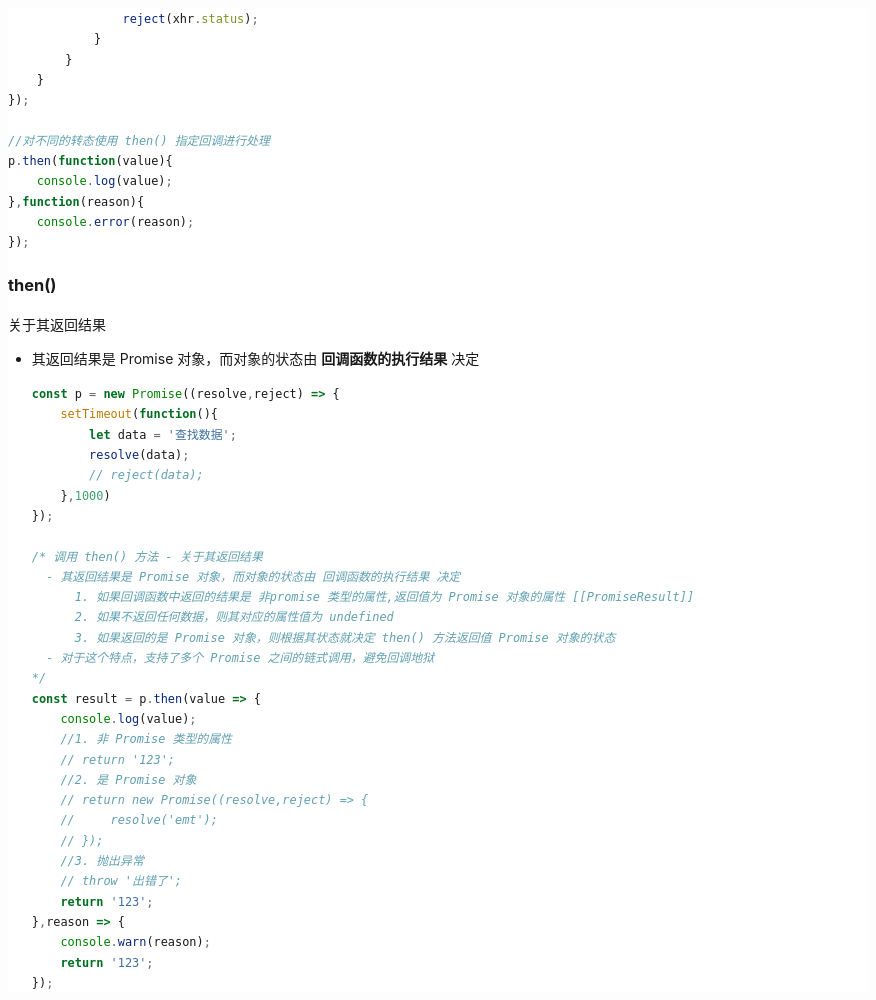 ```javascript
                reject(xhr.status);
            }
        }
    }
});

//对不同的转态使用 then() 指定回调进行处理
p.then(function(value){
    console.log(value);
},function(reason){
    console.error(reason);
});
```

### then()

关于其返回结果

- 其返回结果是 Promise 对象，而对象的状态由 **回调函数的执行结果** 决定

  ```javascript
  const p = new Promise((resolve,reject) => {
      setTimeout(function(){
          let data = '查找数据';
          resolve(data);
          // reject(data);
      },1000)
  });
  
  /* 调用 then() 方法 - 关于其返回结果
  	- 其返回结果是 Promise 对象，而对象的状态由 回调函数的执行结果 决定
  		1. 如果回调函数中返回的结果是 非promise 类型的属性,返回值为 Promise 对象的属性 [[PromiseResult]]
  		2. 如果不返回任何数据，则其对应的属性值为 undefined 
  		3. 如果返回的是 Promise 对象，则根据其状态就决定 then() 方法返回值 Promise 对象的状态
  	- 对于这个特点，支持了多个 Promise 之间的链式调用，避免回调地狱
  */
  const result = p.then(value => {
      console.log(value);
      //1. 非 Promise 类型的属性
      // return '123';
      //2. 是 Promise 对象
      // return new Promise((resolve,reject) => {
      //     resolve('emt');
      // });
      //3. 抛出异常
      // throw '出错了';
      return '123';
  },reason => {
      console.warn(reason);
      return '123';
  });
  ```
